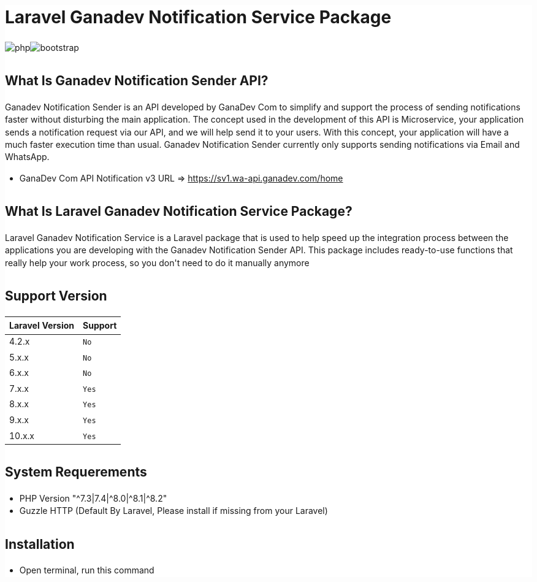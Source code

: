# Laravel Ganadev Notification Service Package

<p>
<img alt="php" src="https://img.shields.io/badge/PHP-777BB4?style=for-the-badge&logo=php&logoColor=white"><img alt="bootstrap" src="https://img.shields.io/badge/Laravel-FF2D20?style=for-the-badge&logo=laravel&logoColor=white">
</p>

## What Is Ganadev Notification Sender API?

Ganadev Notification Sender is an API developed by GanaDev Com to simplify and support the process of sending notifications faster without disturbing the main application. The concept used in the development of this API is Microservice, your application sends a notification request via our API, and we will help send it to your users. With this concept, your application will have a much faster execution time than usual. Ganadev Notification Sender currently only supports sending notifications via Email and WhatsApp. 
- GanaDev Com API Notification v3 URL => https://sv1.wa-api.ganadev.com/home

## What Is Laravel Ganadev Notification Service Package?

Laravel Ganadev Notification Service is a Laravel package that is used to help speed up the integration process between the applications you are developing with the Ganadev Notification Sender API. This package includes ready-to-use functions that really help your work process, so you don't need to do it manually anymore

## Support Version

| Laravel Version | Support |
| --------------- | ------- |
| 4.2.x           | `No`    |
| 5.x.x           | `No`    |
| 6.x.x           | `No`    |
| 7.x.x           | `Yes`   |
| 8.x.x           | `Yes`   |
| 9.x.x           | `Yes`   |
| 10.x.x          | `Yes`   |

## System Requerements

- PHP Version "^7.3|7.4|^8.0|^8.1|^8.2"
- Guzzle HTTP (Default By Laravel, Please install if missing from your Laravel)

## Installation

- Open terminal, run this command
